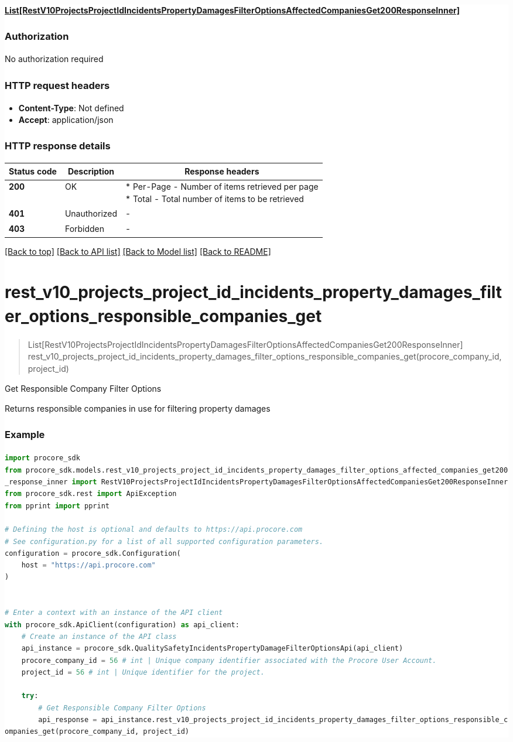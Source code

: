 [**List[RestV10ProjectsProjectIdIncidentsPropertyDamagesFilterOptionsAffectedCompaniesGet200ResponseInner]**](RestV10ProjectsProjectIdIncidentsPropertyDamagesFilterOptionsAffectedCompaniesGet200ResponseInner.md)

### Authorization

No authorization required

### HTTP request headers

 - **Content-Type**: Not defined
 - **Accept**: application/json

### HTTP response details

| Status code | Description | Response headers |
|-------------|-------------|------------------|
**200** | OK |  * Per-Page - Number of items retrieved per page <br>  * Total - Total number of items to be retrieved <br>  |
**401** | Unauthorized |  -  |
**403** | Forbidden |  -  |

[[Back to top]](#) [[Back to API list]](../README.md#documentation-for-api-endpoints) [[Back to Model list]](../README.md#documentation-for-models) [[Back to README]](../README.md)

# **rest_v10_projects_project_id_incidents_property_damages_filter_options_responsible_companies_get**
> List[RestV10ProjectsProjectIdIncidentsPropertyDamagesFilterOptionsAffectedCompaniesGet200ResponseInner] rest_v10_projects_project_id_incidents_property_damages_filter_options_responsible_companies_get(procore_company_id, project_id)

Get Responsible Company Filter Options

Returns responsible companies in use for filtering property damages

### Example


```python
import procore_sdk
from procore_sdk.models.rest_v10_projects_project_id_incidents_property_damages_filter_options_affected_companies_get200_response_inner import RestV10ProjectsProjectIdIncidentsPropertyDamagesFilterOptionsAffectedCompaniesGet200ResponseInner
from procore_sdk.rest import ApiException
from pprint import pprint

# Defining the host is optional and defaults to https://api.procore.com
# See configuration.py for a list of all supported configuration parameters.
configuration = procore_sdk.Configuration(
    host = "https://api.procore.com"
)


# Enter a context with an instance of the API client
with procore_sdk.ApiClient(configuration) as api_client:
    # Create an instance of the API class
    api_instance = procore_sdk.QualitySafetyIncidentsPropertyDamageFilterOptionsApi(api_client)
    procore_company_id = 56 # int | Unique company identifier associated with the Procore User Account.
    project_id = 56 # int | Unique identifier for the project.

    try:
        # Get Responsible Company Filter Options
        api_response = api_instance.rest_v10_projects_project_id_incidents_property_damages_filter_options_responsible_companies_get(procore_company_id, project_id)
```